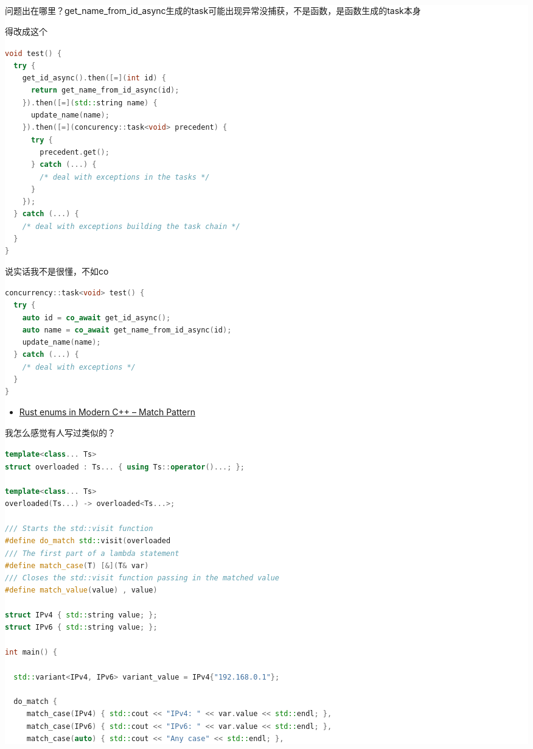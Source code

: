 问题出在哪里？get_name_from_id_async生成的task可能出现异常没捕获，不是函数，是函数生成的task本身


得改成这个
```cpp
void test() {
  try {
    get_id_async().then([=](int id) {
      return get_name_from_id_async(id);
    }).then([=](std::string name) {
      update_name(name);
    }).then([=](concurency::task<void> precedent) {
      try {                                        
        precedent.get();                           
      } catch (...) {                              
        /* deal with exceptions in the tasks */    
      }                                            
    });                                            
  } catch (...) {
    /* deal with exceptions building the task chain */
  }
}

```
说实话我不是很懂，不如co

```cpp
concurrency::task<void> test() {
  try {
    auto id = co_await get_id_async();
    auto name = co_await get_name_from_id_async(id);
    update_name(name);
  } catch (...) {
    /* deal with exceptions */
  }
}
```

- [Rust enums in Modern C++ – Match Pattern](https://thatonegamedev.com/cpp/rust-enums-in-modern-cpp-match-pattern/)

我怎么感觉有人写过类似的？
```cpp
template<class... Ts>
struct overloaded : Ts... { using Ts::operator()...; };

template<class... Ts>
overloaded(Ts...) -> overloaded<Ts...>;

/// Starts the std::visit function
#define do_match std::visit(overloaded
/// The first part of a lambda statement
#define match_case(T) [&](T& var)
/// Closes the std::visit function passing in the matched value
#define match_value(value) , value)

struct IPv4 { std::string value; };
struct IPv6 { std::string value; };

int main() {

  std::variant<IPv4, IPv6> variant_value = IPv4{"192.168.0.1"};

  do_match {
     match_case(IPv4) { std::cout << "IPv4: " << var.value << std::endl; },
     match_case(IPv6) { std::cout << "IPv6: " << var.value << std::endl; },
     match_case(auto) { std::cout << "Any case" << std::endl; },
```